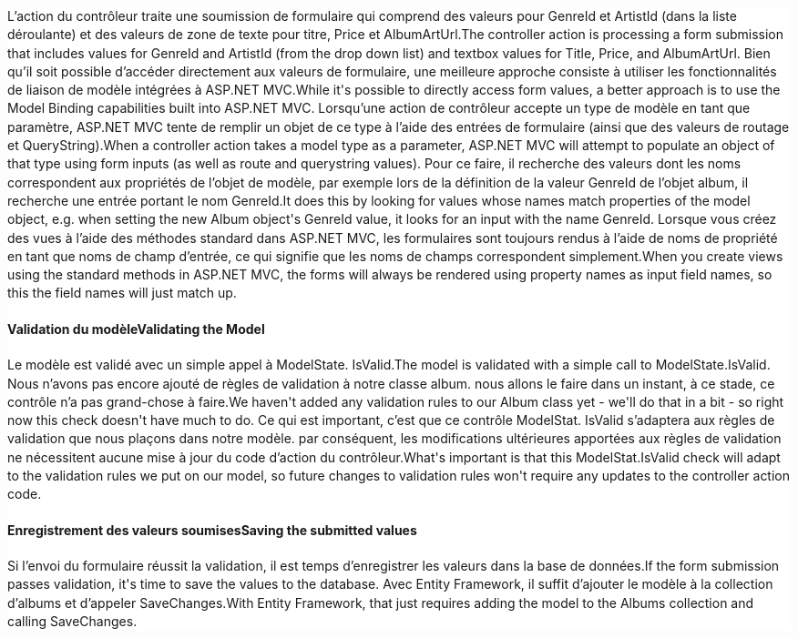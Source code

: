 <span data-ttu-id="3e4cc-194">L’action du contrôleur traite une soumission de formulaire qui comprend des valeurs pour GenreId et ArtistId (dans la liste déroulante) et des valeurs de zone de texte pour titre, Price et AlbumArtUrl.</span><span class="sxs-lookup"><span data-stu-id="3e4cc-194">The controller action is processing a form submission that includes values for GenreId and ArtistId (from the drop down list) and textbox values for Title, Price, and AlbumArtUrl.</span></span> <span data-ttu-id="3e4cc-195">Bien qu’il soit possible d’accéder directement aux valeurs de formulaire, une meilleure approche consiste à utiliser les fonctionnalités de liaison de modèle intégrées à ASP.NET MVC.</span><span class="sxs-lookup"><span data-stu-id="3e4cc-195">While it's possible to directly access form values, a better approach is to use the Model Binding capabilities built into ASP.NET MVC.</span></span> <span data-ttu-id="3e4cc-196">Lorsqu’une action de contrôleur accepte un type de modèle en tant que paramètre, ASP.NET MVC tente de remplir un objet de ce type à l’aide des entrées de formulaire (ainsi que des valeurs de routage et QueryString).</span><span class="sxs-lookup"><span data-stu-id="3e4cc-196">When a controller action takes a model type as a parameter, ASP.NET MVC will attempt to populate an object of that type using form inputs (as well as route and querystring values).</span></span> <span data-ttu-id="3e4cc-197">Pour ce faire, il recherche des valeurs dont les noms correspondent aux propriétés de l’objet de modèle, par exemple lors de la définition de la valeur GenreId de l’objet album, il recherche une entrée portant le nom GenreId.</span><span class="sxs-lookup"><span data-stu-id="3e4cc-197">It does this by looking for values whose names match properties of the model object, e.g. when setting the new Album object's GenreId value, it looks for an input with the name GenreId.</span></span> <span data-ttu-id="3e4cc-198">Lorsque vous créez des vues à l’aide des méthodes standard dans ASP.NET MVC, les formulaires sont toujours rendus à l’aide de noms de propriété en tant que noms de champ d’entrée, ce qui signifie que les noms de champs correspondent simplement.</span><span class="sxs-lookup"><span data-stu-id="3e4cc-198">When you create views using the standard methods in ASP.NET MVC, the forms will always be rendered using property names as input field names, so this the field names will just match up.</span></span>

#### <a name="validating-the-model"></a><span data-ttu-id="3e4cc-199">Validation du modèle</span><span class="sxs-lookup"><span data-stu-id="3e4cc-199">Validating the Model</span></span>

<span data-ttu-id="3e4cc-200">Le modèle est validé avec un simple appel à ModelState. IsValid.</span><span class="sxs-lookup"><span data-stu-id="3e4cc-200">The model is validated with a simple call to ModelState.IsValid.</span></span> <span data-ttu-id="3e4cc-201">Nous n’avons pas encore ajouté de règles de validation à notre classe album. nous allons le faire dans un instant, à ce stade, ce contrôle n’a pas grand-chose à faire.</span><span class="sxs-lookup"><span data-stu-id="3e4cc-201">We haven't added any validation rules to our Album class yet - we'll do that in a bit - so right now this check doesn't have much to do.</span></span> <span data-ttu-id="3e4cc-202">Ce qui est important, c’est que ce contrôle ModelStat. IsValid s’adaptera aux règles de validation que nous plaçons dans notre modèle. par conséquent, les modifications ultérieures apportées aux règles de validation ne nécessitent aucune mise à jour du code d’action du contrôleur.</span><span class="sxs-lookup"><span data-stu-id="3e4cc-202">What's important is that this ModelStat.IsValid check will adapt to the validation rules we put on our model, so future changes to validation rules won't require any updates to the controller action code.</span></span>

#### <a name="saving-the-submitted-values"></a><span data-ttu-id="3e4cc-203">Enregistrement des valeurs soumises</span><span class="sxs-lookup"><span data-stu-id="3e4cc-203">Saving the submitted values</span></span>

<span data-ttu-id="3e4cc-204">Si l’envoi du formulaire réussit la validation, il est temps d’enregistrer les valeurs dans la base de données.</span><span class="sxs-lookup"><span data-stu-id="3e4cc-204">If the form submission passes validation, it's time to save the values to the database.</span></span> <span data-ttu-id="3e4cc-205">Avec Entity Framework, il suffit d’ajouter le modèle à la collection d’albums et d’appeler SaveChanges.</span><span class="sxs-lookup"><span data-stu-id="3e4cc-205">With Entity Framework, that just requires adding the model to the Albums collection and calling SaveChanges.</span></span>
